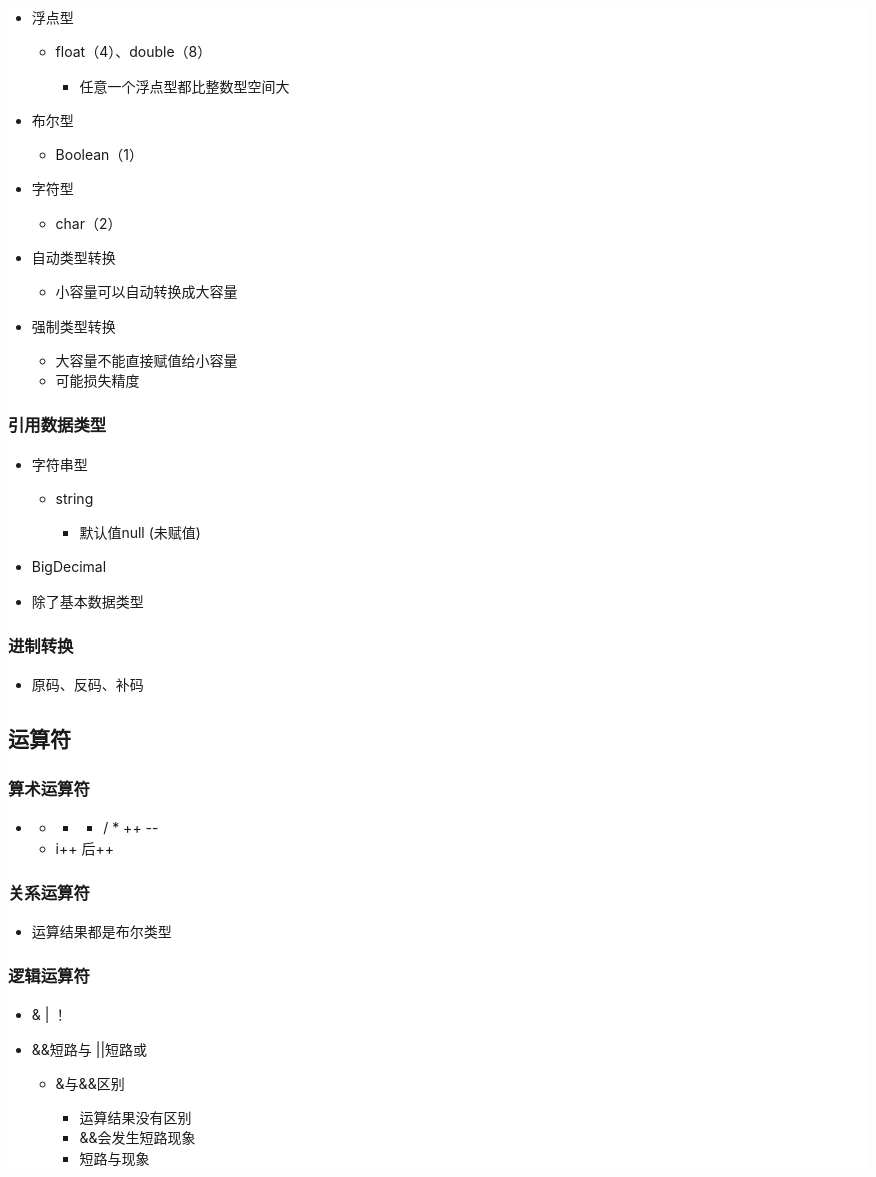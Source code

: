 - 浮点型

	- float（4）、double（8）

		- 任意一个浮点型都比整数型空间大

- 布尔型

	- Boolean（1）

- 字符型

	- char（2）

- 自动类型转换

	- 小容量可以自动转换成大容量

- 强制类型转换

	- 大容量不能直接赋值给小容量
	- 可能损失精度

### 引用数据类型

- 字符串型

	- string

		- 默认值null (未赋值)

- BigDecimal
- 除了基本数据类型

### 进制转换

- 原码、反码、补码

## 运算符

### 算术运算符

- +   -  *  /    *   ++    --

	-  i++  后++

### 关系运算符

- 运算结果都是布尔类型

### 逻辑运算符

- &    |      ！
- &&短路与      ||短路或

	- &与&&区别

		- 运算结果没有区别
		- &&会发生短路现象
		- 短路与现象
